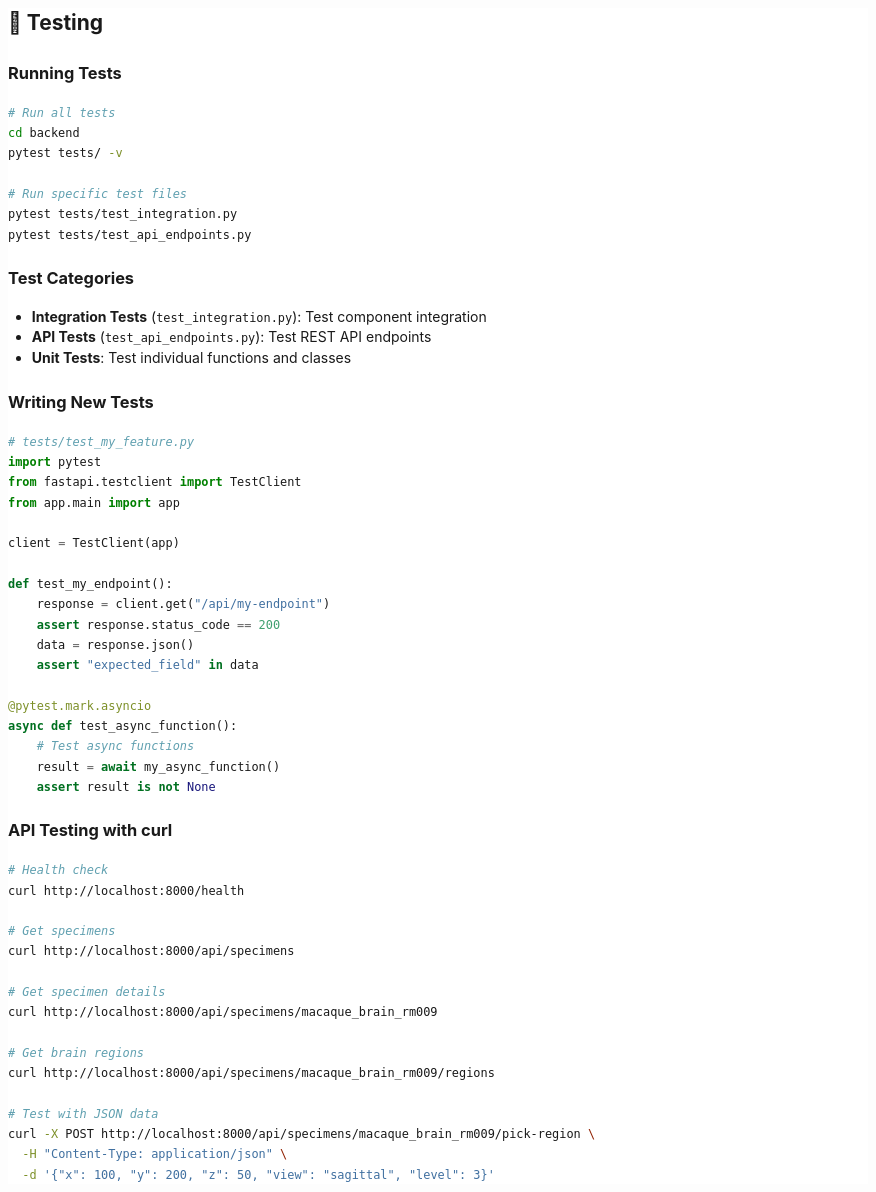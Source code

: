 ## 🧪 Testing

### Running Tests

```bash
# Run all tests
cd backend
pytest tests/ -v

# Run specific test files
pytest tests/test_integration.py
pytest tests/test_api_endpoints.py
```

### Test Categories

- **Integration Tests** (`test_integration.py`): Test component integration
- **API Tests** (`test_api_endpoints.py`): Test REST API endpoints
- **Unit Tests**: Test individual functions and classes

### Writing New Tests

```python
# tests/test_my_feature.py
import pytest
from fastapi.testclient import TestClient
from app.main import app

client = TestClient(app)

def test_my_endpoint():
    response = client.get("/api/my-endpoint")
    assert response.status_code == 200
    data = response.json()
    assert "expected_field" in data

@pytest.mark.asyncio
async def test_async_function():
    # Test async functions
    result = await my_async_function()
    assert result is not None
```

### API Testing with curl

```bash
# Health check
curl http://localhost:8000/health

# Get specimens
curl http://localhost:8000/api/specimens

# Get specimen details
curl http://localhost:8000/api/specimens/macaque_brain_rm009

# Get brain regions
curl http://localhost:8000/api/specimens/macaque_brain_rm009/regions

# Test with JSON data
curl -X POST http://localhost:8000/api/specimens/macaque_brain_rm009/pick-region \
  -H "Content-Type: application/json" \
  -d '{"x": 100, "y": 200, "z": 50, "view": "sagittal", "level": 3}'
```
